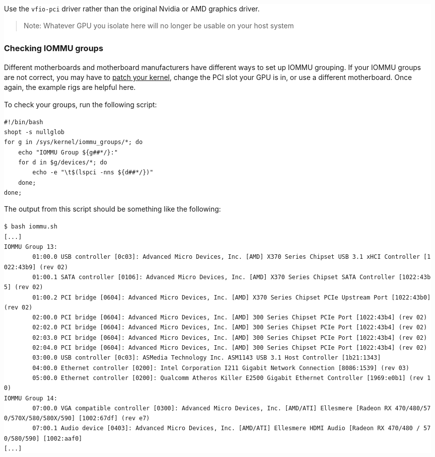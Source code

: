Use the `vfio-pci` driver rather than the original Nvidia or AMD graphics
driver.

> Note: Whatever GPU you isolate here will no longer be usable on your host
> system

### Checking IOMMU groups

Different motherboards and motherboard manufacturers have different ways to set
up IOMMU grouping. If your IOMMU groups are not correct, you may have to [patch
your
kernel](https://wiki.archlinux.org/index.php/PCI_passthrough_via_OVMF#Bypassing_the_IOMMU_groups_(ACS_override_patch)),
change the PCI slot your GPU is in, or use a different motherboard. Once again,
the example rigs are helpful here.

To check your groups, run the following script:

```
#!/bin/bash
shopt -s nullglob
for g in /sys/kernel/iommu_groups/*; do
    echo "IOMMU Group ${g##*/}:"
    for d in $g/devices/*; do
        echo -e "\t$(lspci -nns ${d##*/})"
    done;
done;
```

The output from this script should be something like the following:

```
$ bash iommu.sh 
[...]
IOMMU Group 13: 
        01:00.0 USB controller [0c03]: Advanced Micro Devices, Inc. [AMD] X370 Series Chipset USB 3.1 xHCI Controller [1022:43b9] (rev 02) 
        01:00.1 SATA controller [0106]: Advanced Micro Devices, Inc. [AMD] X370 Series Chipset SATA Controller [1022:43b5] (rev 02) 
        01:00.2 PCI bridge [0604]: Advanced Micro Devices, Inc. [AMD] X370 Series Chipset PCIe Upstream Port [1022:43b0] (rev 02) 
        02:00.0 PCI bridge [0604]: Advanced Micro Devices, Inc. [AMD] 300 Series Chipset PCIe Port [1022:43b4] (rev 02) 
        02:02.0 PCI bridge [0604]: Advanced Micro Devices, Inc. [AMD] 300 Series Chipset PCIe Port [1022:43b4] (rev 02) 
        02:03.0 PCI bridge [0604]: Advanced Micro Devices, Inc. [AMD] 300 Series Chipset PCIe Port [1022:43b4] (rev 02) 
        02:04.0 PCI bridge [0604]: Advanced Micro Devices, Inc. [AMD] 300 Series Chipset PCIe Port [1022:43b4] (rev 02) 
        03:00.0 USB controller [0c03]: ASMedia Technology Inc. ASM1143 USB 3.1 Host Controller [1b21:1343] 
        04:00.0 Ethernet controller [0200]: Intel Corporation I211 Gigabit Network Connection [8086:1539] (rev 03) 
        05:00.0 Ethernet controller [0200]: Qualcomm Atheros Killer E2500 Gigabit Ethernet Controller [1969:e0b1] (rev 10) 
IOMMU Group 14: 
        07:00.0 VGA compatible controller [0300]: Advanced Micro Devices, Inc. [AMD/ATI] Ellesmere [Radeon RX 470/480/570/570X/580/580X/590] [1002:67df] (rev e7) 
        07:00.1 Audio device [0403]: Advanced Micro Devices, Inc. [AMD/ATI] Ellesmere HDMI Audio [Radeon RX 470/480 / 570/580/590] [1002:aaf0] 
[...]
```
